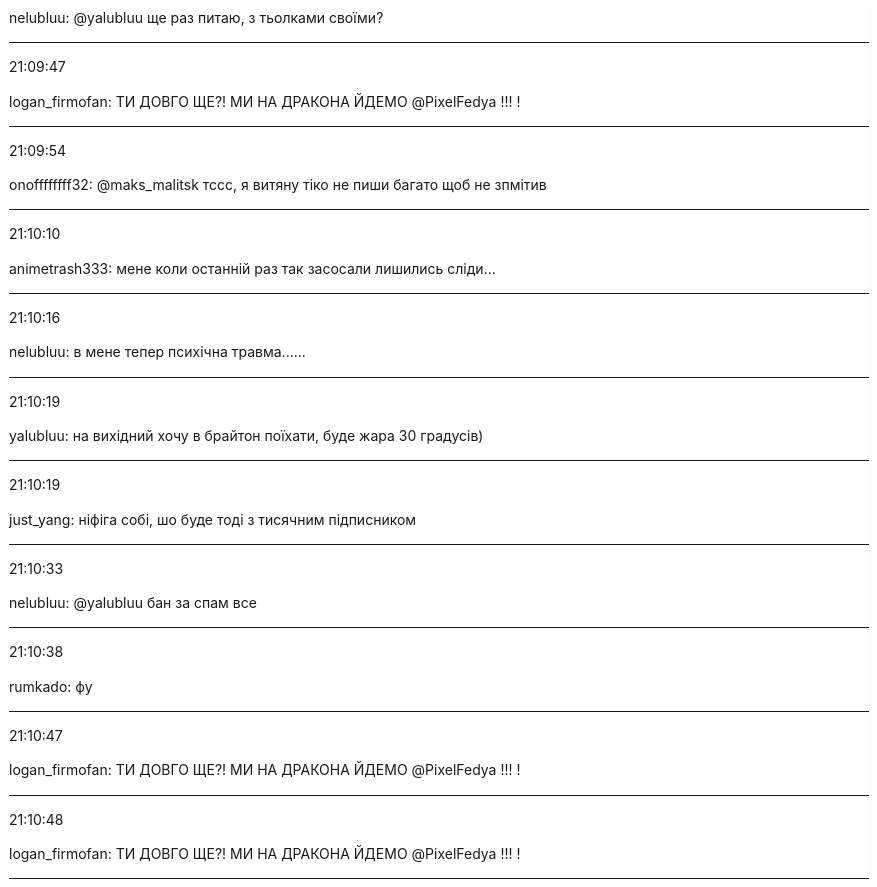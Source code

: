 nelubluu: @yalubluu ще раз питаю, з тьолками своїми?

---

21:09:47

logan_firmofan: ТИ ДОВГО ЩЕ?! МИ НА ДРАКОНА ЙДЕМО @PixelFedya !!! !

---

21:09:54

onoffffffff32: @maks_malitsk тссс, я витяну тіко не пиши багато щоб не зпмітив

---

21:10:10

animetrash333: мене коли останній раз так засосали лишились сліди...

---

21:10:16

nelubluu: в мене тепер психічна травма......

---

21:10:19

yalubluu: на вихідний хочу в брайтон поїхати, буде жара 30 градусів)

---

21:10:19

just_yang: ніфіга собі, шо буде тоді з тисячним підписником

---

21:10:33

nelubluu: @yalubluu бан за спам все

---

21:10:38

rumkado: фу

---

21:10:47

logan_firmofan: ТИ ДОВГО ЩЕ?! МИ НА ДРАКОНА ЙДЕМО @PixelFedya !!! ! 󠀀

---

21:10:48

logan_firmofan: ТИ ДОВГО ЩЕ?! МИ НА ДРАКОНА ЙДЕМО @PixelFedya !!! !

---
